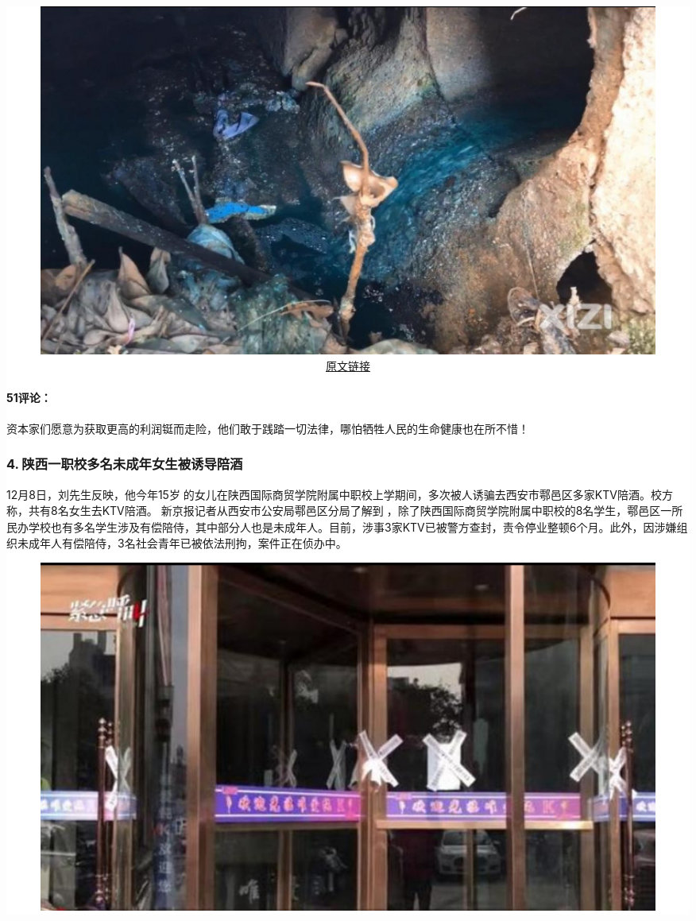 <div style="text-align:center"><img src="/images/202012/20201214zhoubao3.jpg" width="90%"></div>

<div style="text-align:center"><a href="https://bbs.xizi.com/read.php?tid=4844097">原文链接</a></div>

#### 51评论：
资本家们愿意为获取更高的利润铤而走险，他们敢于践踏一切法律，哪怕牺牲人民的生命健康也在所不惜！ 


### 4. 陕西一职校多名未成年女生被诱导陪酒

12月8日，刘先生反映，他今年15岁 的女儿在陕西国际商贸学院附属中职校上学期间，多次被人诱骗去西安市鄠邑区多家KTV陪酒。校方称，共有8名女生去KTV陪酒。 
新京报记者从西安市公安局鄠邑区分局了解到 ，除了陕西国际商贸学院附属中职校的8名学生，鄠邑区一所民办学校也有多名学生涉及有偿陪侍，其中部分人也是未成年人。目前，涉事3家KTV已被警方查封，责令停业整顿6个月。此外，因涉嫌组织未成年人有偿陪侍，3名社会青年已被依法刑拘，案件正在侦办中。 

<div style="text-align:center"><img src="/images/202012/20201214zhoubao4.jpg" width="90%"></div>
